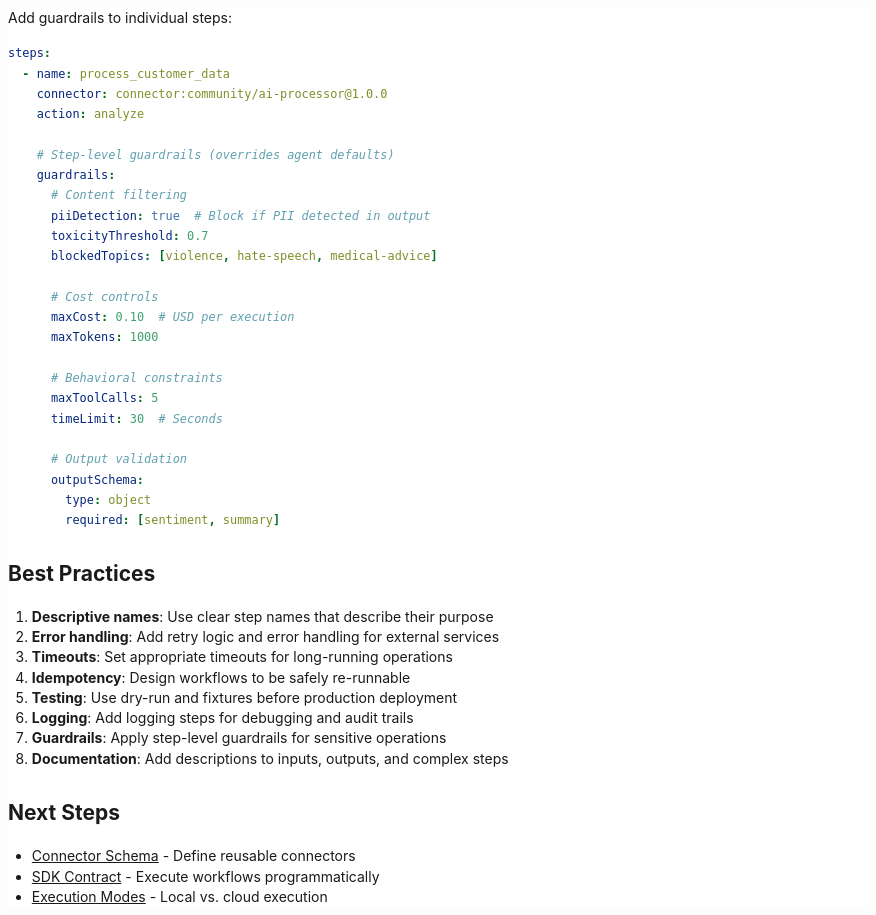 Add guardrails to individual steps:

```yaml
steps:
  - name: process_customer_data
    connector: connector:community/ai-processor@1.0.0
    action: analyze

    # Step-level guardrails (overrides agent defaults)
    guardrails:
      # Content filtering
      piiDetection: true  # Block if PII detected in output
      toxicityThreshold: 0.7
      blockedTopics: [violence, hate-speech, medical-advice]

      # Cost controls
      maxCost: 0.10  # USD per execution
      maxTokens: 1000

      # Behavioral constraints
      maxToolCalls: 5
      timeLimit: 30  # Seconds

      # Output validation
      outputSchema:
        type: object
        required: [sentiment, summary]
```

## Best Practices

1. **Descriptive names**: Use clear step names that describe their purpose
2. **Error handling**: Add retry logic and error handling for external services
3. **Timeouts**: Set appropriate timeouts for long-running operations
4. **Idempotency**: Design workflows to be safely re-runnable
5. **Testing**: Use dry-run and fixtures before production deployment
6. **Logging**: Add logging steps for debugging and audit trails
7. **Guardrails**: Apply step-level guardrails for sensitive operations
8. **Documentation**: Add descriptions to inputs, outputs, and complex steps

## Next Steps

- [Connector Schema](./connector-schema.md) - Define reusable connectors
- [SDK Contract](./sdk-contract.md) - Execute workflows programmatically
- [Execution Modes](./execution-modes.md) - Local vs. cloud execution
